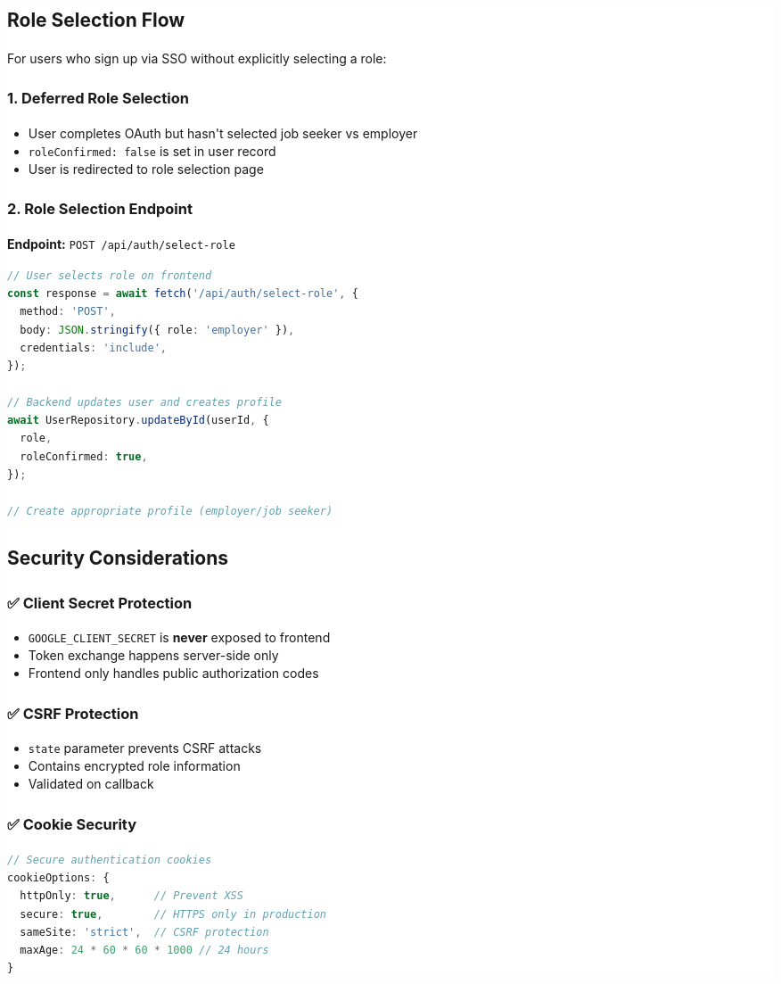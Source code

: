 ## Role Selection Flow

For users who sign up via SSO without explicitly selecting a role:

### 1. Deferred Role Selection

- User completes OAuth but hasn't selected job seeker vs employer
- `roleConfirmed: false` is set in user record
- User is redirected to role selection page

### 2. Role Selection Endpoint

**Endpoint:** `POST /api/auth/select-role`

```typescript
// User selects role on frontend
const response = await fetch('/api/auth/select-role', {
  method: 'POST',
  body: JSON.stringify({ role: 'employer' }),
  credentials: 'include',
});

// Backend updates user and creates profile
await UserRepository.updateById(userId, {
  role,
  roleConfirmed: true,
});

// Create appropriate profile (employer/job seeker)
```

## Security Considerations

### ✅ Client Secret Protection

- `GOOGLE_CLIENT_SECRET` is **never** exposed to frontend
- Token exchange happens server-side only
- Frontend only handles public authorization codes

### ✅ CSRF Protection

- `state` parameter prevents CSRF attacks
- Contains encrypted role information
- Validated on callback

### ✅ Cookie Security

```typescript
// Secure authentication cookies
cookieOptions: {
  httpOnly: true,      // Prevent XSS
  secure: true,        // HTTPS only in production
  sameSite: 'strict',  // CSRF protection
  maxAge: 24 * 60 * 60 * 1000 // 24 hours
}
```
